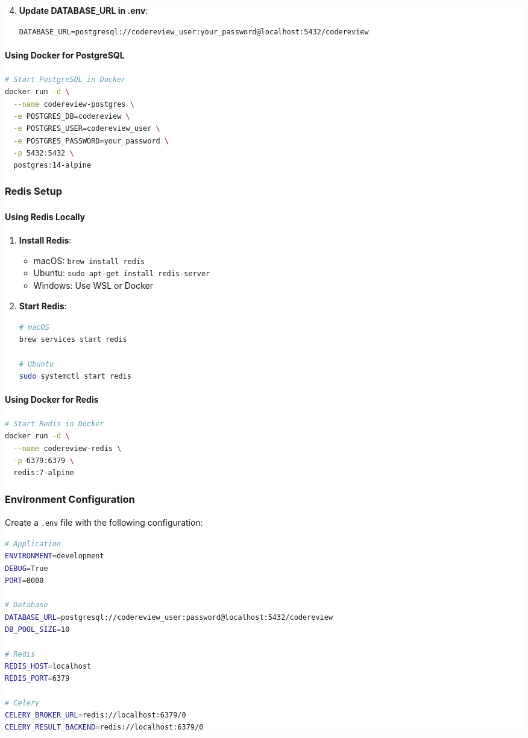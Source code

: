 4. **Update DATABASE_URL in .env**:
   ```
   DATABASE_URL=postgresql://codereview_user:your_password@localhost:5432/codereview
   ```

#### Using Docker for PostgreSQL

```bash
# Start PostgreSQL in Docker
docker run -d \
  --name codereview-postgres \
  -e POSTGRES_DB=codereview \
  -e POSTGRES_USER=codereview_user \
  -e POSTGRES_PASSWORD=your_password \
  -p 5432:5432 \
  postgres:14-alpine
```

### Redis Setup

#### Using Redis Locally

1. **Install Redis**:
   - macOS: `brew install redis`
   - Ubuntu: `sudo apt-get install redis-server`
   - Windows: Use WSL or Docker

2. **Start Redis**:
   ```bash
   # macOS
   brew services start redis
   
   # Ubuntu
   sudo systemctl start redis
   ```

#### Using Docker for Redis

```bash
# Start Redis in Docker
docker run -d \
  --name codereview-redis \
  -p 6379:6379 \
  redis:7-alpine
```

### Environment Configuration

Create a `.env` file with the following configuration:

```bash
# Application
ENVIRONMENT=development
DEBUG=True
PORT=8000

# Database
DATABASE_URL=postgresql://codereview_user:password@localhost:5432/codereview
DB_POOL_SIZE=10

# Redis
REDIS_HOST=localhost
REDIS_PORT=6379

# Celery
CELERY_BROKER_URL=redis://localhost:6379/0
CELERY_RESULT_BACKEND=redis://localhost:6379/0

```